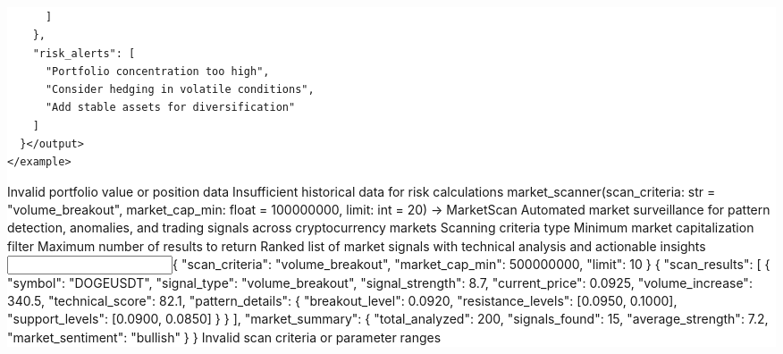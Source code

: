           ]
        },
        "risk_alerts": [
          "Portfolio concentration too high",
          "Consider hedging in volatile conditions",
          "Add stable assets for diversification"
        ]
      }</output>
    </example>
  </examples>
  <errors>
    <error type="ValidationError">Invalid portfolio value or position data</error>
    <error type="CalculationError">Insufficient historical data for risk calculations</error>
  </errors>
</function>

<function name="market_scanner">
  <signature>market_scanner(scan_criteria: str = "volume_breakout", market_cap_min: float = 100000000, limit: int = 20) -> MarketScan</signature>
  <purpose>Automated market surveillance for pattern detection, anomalies, and trading signals across cryptocurrency markets</purpose>
  <parameters>
    <param name="scan_criteria" type="string" required="false" enum="['volume_breakout','price_divergence','technical_patterns','momentum_shift','volatility_spike']">Scanning criteria type</param>
    <param name="market_cap_min" type="number" required="false" minimum="10000000">Minimum market capitalization filter</param>
    <param name="limit" type="integer" required="false" minimum="5" maximum="100">Maximum number of results to return</param>
  </parameters>
  <returns>Ranked list of market signals with technical analysis and actionable insights</returns>
  <examples>
    <example>
      <input>{
        "scan_criteria": "volume_breakout",
        "market_cap_min": 500000000,
        "limit": 10
      }</input>
      <output>{
        "scan_results": [
          {
            "symbol": "DOGEUSDT",
            "signal_type": "volume_breakout",
            "signal_strength": 8.7,
            "current_price": 0.0925,
            "volume_increase": 340.5,
            "technical_score": 82.1,
            "pattern_details": {
              "breakout_level": 0.0920,
              "resistance_levels": [0.0950, 0.1000],
              "support_levels": [0.0900, 0.0850]
            }
          }
        ],
        "market_summary": {
          "total_analyzed": 200,
          "signals_found": 15,
          "average_strength": 7.2,
          "market_sentiment": "bullish"
        }
      }</output>
    </example>
  </examples>
  <errors>
    <error type="ValidationError">Invalid scan criteria or parameter ranges</error>